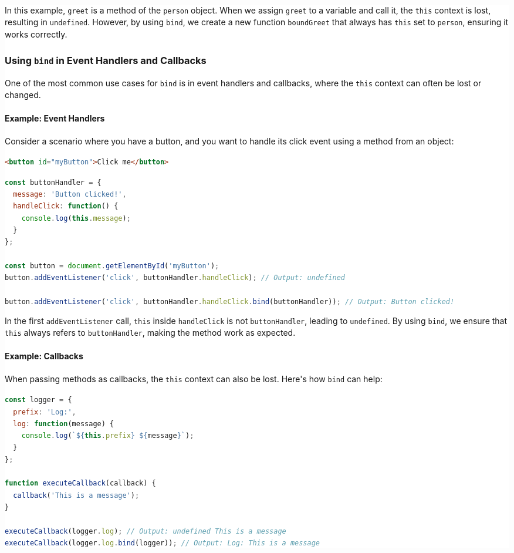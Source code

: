 In this example, `greet` is a method of the `person` object. When we assign `greet` to a variable and call it, the `this` context is lost, resulting in `undefined`. However, by using `bind`, we create a new function `boundGreet` that always has `this` set to `person`, ensuring it works correctly.

### Using `bind` in Event Handlers and Callbacks

One of the most common use cases for `bind` is in event handlers and callbacks, where the `this` context can often be lost or changed.

#### Example: Event Handlers

Consider a scenario where you have a button, and you want to handle its click event using a method from an object:

```html
<button id="myButton">Click me</button>
```

```javascript
const buttonHandler = {
  message: 'Button clicked!',
  handleClick: function() {
    console.log(this.message);
  }
};

const button = document.getElementById('myButton');
button.addEventListener('click', buttonHandler.handleClick); // Output: undefined

button.addEventListener('click', buttonHandler.handleClick.bind(buttonHandler)); // Output: Button clicked!
```

In the first `addEventListener` call, `this` inside `handleClick` is not `buttonHandler`, leading to `undefined`. By using `bind`, we ensure that `this` always refers to `buttonHandler`, making the method work as expected.

#### Example: Callbacks

When passing methods as callbacks, the `this` context can also be lost. Here's how `bind` can help:

```javascript
const logger = {
  prefix: 'Log:',
  log: function(message) {
    console.log(`${this.prefix} ${message}`);
  }
};

function executeCallback(callback) {
  callback('This is a message');
}

executeCallback(logger.log); // Output: undefined This is a message
executeCallback(logger.log.bind(logger)); // Output: Log: This is a message
```
